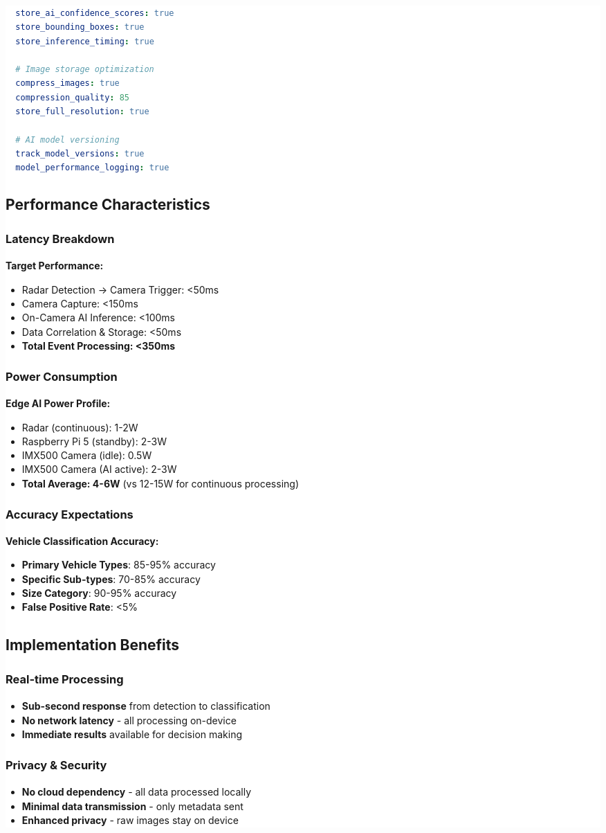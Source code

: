 ```yaml
  store_ai_confidence_scores: true
  store_bounding_boxes: true
  store_inference_timing: true
  
  # Image storage optimization
  compress_images: true
  compression_quality: 85
  store_full_resolution: true
  
  # AI model versioning
  track_model_versions: true
  model_performance_logging: true
```

## Performance Characteristics

### Latency Breakdown

**Target Performance:**
- Radar Detection → Camera Trigger: <50ms
- Camera Capture: <150ms
- On-Camera AI Inference: <100ms
- Data Correlation & Storage: <50ms
- **Total Event Processing: <350ms**

### Power Consumption

**Edge AI Power Profile:**
- Radar (continuous): 1-2W
- Raspberry Pi 5 (standby): 2-3W
- IMX500 Camera (idle): 0.5W
- IMX500 Camera (AI active): 2-3W
- **Total Average: 4-6W** (vs 12-15W for continuous processing)

### Accuracy Expectations

**Vehicle Classification Accuracy:**
- **Primary Vehicle Types**: 85-95% accuracy
- **Specific Sub-types**: 70-85% accuracy
- **Size Category**: 90-95% accuracy
- **False Positive Rate**: <5%

## Implementation Benefits

### Real-time Processing
- **Sub-second response** from detection to classification
- **No network latency** - all processing on-device
- **Immediate results** available for decision making

### Privacy & Security
- **No cloud dependency** - all data processed locally
- **Minimal data transmission** - only metadata sent
- **Enhanced privacy** - raw images stay on device
